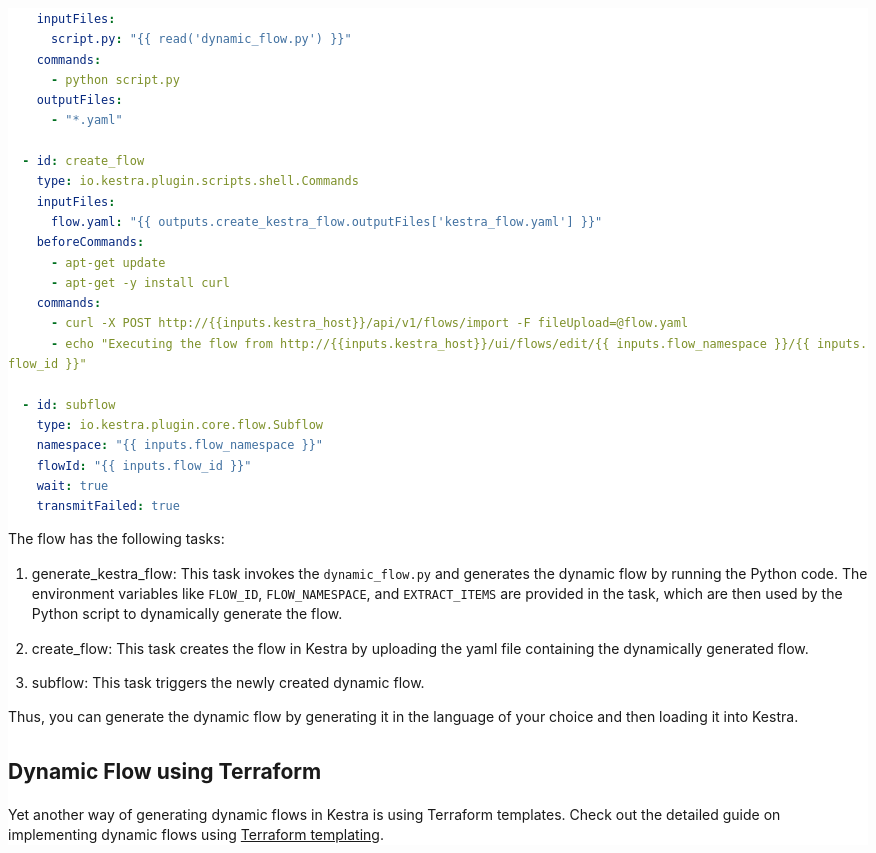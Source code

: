 ```yaml
    inputFiles:
      script.py: "{{ read('dynamic_flow.py') }}"
    commands:
      - python script.py
    outputFiles:
      - "*.yaml"

  - id: create_flow
    type: io.kestra.plugin.scripts.shell.Commands
    inputFiles:
      flow.yaml: "{{ outputs.create_kestra_flow.outputFiles['kestra_flow.yaml'] }}"
    beforeCommands: 
      - apt-get update
      - apt-get -y install curl
    commands:
      - curl -X POST http://{{inputs.kestra_host}}/api/v1/flows/import -F fileUpload=@flow.yaml
      - echo "Executing the flow from http://{{inputs.kestra_host}}/ui/flows/edit/{{ inputs.flow_namespace }}/{{ inputs.flow_id }}"
  
  - id: subflow
    type: io.kestra.plugin.core.flow.Subflow
    namespace: "{{ inputs.flow_namespace }}"
    flowId: "{{ inputs.flow_id }}"
    wait: true
    transmitFailed: true
```

The flow has the following tasks:

1. generate_kestra_flow: This task invokes the `dynamic_flow.py` and generates the dynamic flow by running the Python code. The environment variables like `FLOW_ID`, `FLOW_NAMESPACE`, and `EXTRACT_ITEMS` are provided in the task, which are then used by the Python script to dynamically generate the flow.

2. create_flow: This task creates the flow in Kestra by uploading the yaml file containing the dynamically generated flow.

3. subflow: This task triggers the newly created dynamic flow.

Thus, you can generate the dynamic flow by generating it in the language of your choice and then loading it into Kestra.

## Dynamic Flow using Terraform

Yet another way of generating dynamic flows in Kestra is using Terraform templates. Check out the detailed guide on implementing dynamic flows using [Terraform templating](/docs/how-to-guides/terraform-templating).
